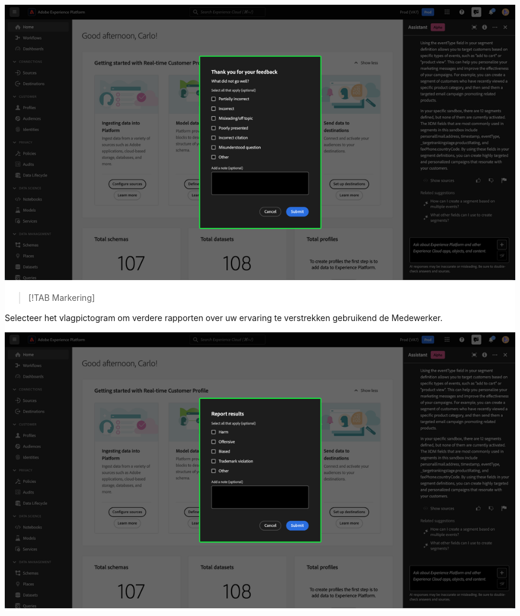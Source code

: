 ![Het negatieve feedbackvenster.](./images/ai-assistant/thumbs-down.png)

>[!TAB Markering]

Selecteer het vlagpictogram om verdere rapporten over uw ervaring te verstrekken gebruikend de Medewerker.

![Het venster met rapportresultaten.](./images/ai-assistant/flag.png)
